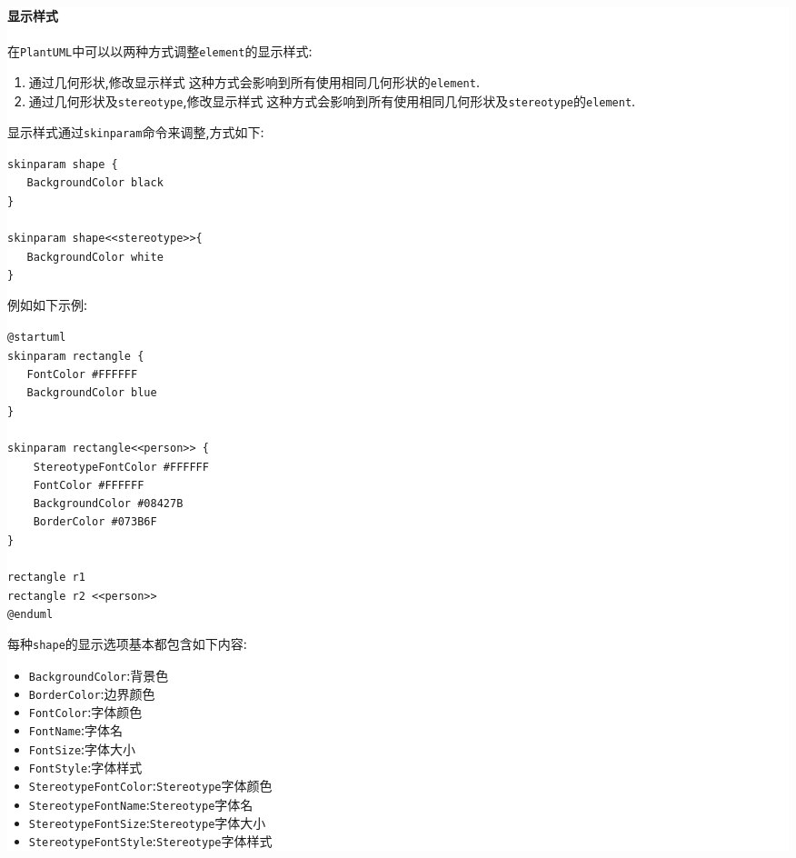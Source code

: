 #### 显示样式

在`PlantUML`中可以以两种方式调整`element`的显示样式:

1. 通过几何形状,修改显示样式
   这种方式会影响到所有使用相同几何形状的`element`.
2. 通过几何形状及`stereotype`,修改显示样式
   这种方式会影响到所有使用相同几何形状及`stereotype`的`element`.

显示样式通过`skinparam`命令来调整,方式如下:

```code
skinparam shape {
   BackgroundColor black
}

skinparam shape<<stereotype>>{
   BackgroundColor white
}
```

例如如下示例:

```plantuml
@startuml
skinparam rectangle {
   FontColor #FFFFFF
   BackgroundColor blue
}

skinparam rectangle<<person>> {
    StereotypeFontColor #FFFFFF
    FontColor #FFFFFF
    BackgroundColor #08427B
    BorderColor #073B6F
}

rectangle r1
rectangle r2 <<person>>
@enduml
```

每种`shape`的显示选项基本都包含如下内容:

- `BackgroundColor`:背景色
- `BorderColor`:边界颜色
- `FontColor`:字体颜色
- `FontName`:字体名
- `FontSize`:字体大小
- `FontStyle`:字体样式
- `StereotypeFontColor`:`Stereotype`字体颜色
- `StereotypeFontName`:`Stereotype`字体名
- `StereotypeFontSize`:`Stereotype`字体大小
- `StereotypeFontStyle`:`Stereotype`字体样式
